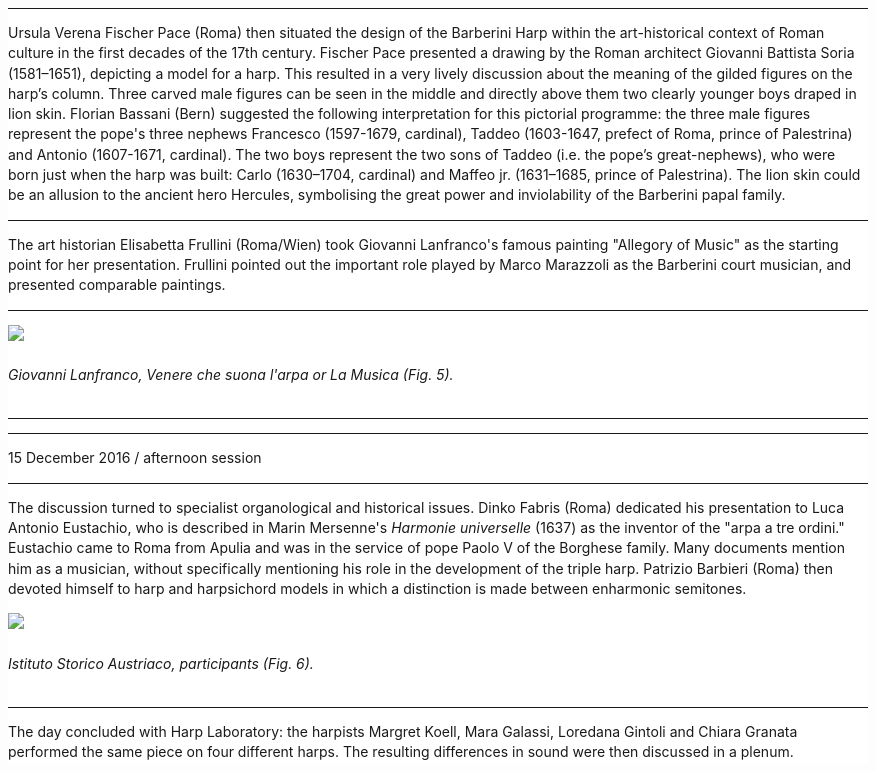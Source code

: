 ***

<span id="person_tag">Ursula Verena Fischer Pace</span> (Roma) then situated the design of the Barberini Harp within the art-historical context of Roman culture in the first decades of the 17th century. Fischer Pace presented a drawing by the Roman architect <span id="person_tag">Giovanni Battista Soria</span> (1581–1651), depicting a model for a harp. This resulted in a very lively discussion about the meaning of the gilded figures on the harp’s column. Three carved male figures can be seen in the middle and directly above them two clearly younger boys draped in lion skin. <span id="person_tag">Florian Bassani</span> (<span id="map_tag">Bern</span>) suggested the following interpretation for this pictorial programme: the three male figures represent the pope's three nephews Francesco (1597-1679, cardinal), Taddeo (1603-1647, prefect of Roma, prince of Palestrina) and Antonio (1607-1671, cardinal). The two boys represent the two sons of Taddeo (i.e. the pope’s great-nephews), who were born just when the harp was built: Carlo (1630–1704, cardinal) and Maffeo jr. (1631–1685, prince of Palestrina). The lion skin could be an allusion to the ancient hero Hercules, symbolising the great power and inviolability of the Barberini papal family.

***

The art historian <span id="person_tag">Elisabetta Frullini</span> (Roma/<span id="map_tag">Wien</span>) took <span id="person_tag">Giovanni Lanfranco</span>'s famous painting "Allegory of Music" as the starting point for her presentation. Frullini pointed out the important role played by Marco Marazzoli as the Barberini court musician, and presented comparable paintings.

***

![](/images/dif_000185_28_m.jpg)

###### Giovanni Lanfranco, _Venere che suona l'arpa_ or _La Musica_ (<cap>Fig. 5</cap>).

***

***

15 December 2016 / afternoon session

***

The discussion turned to specialist organological and historical issues. <span id="person_tag">Dinko Fabris</span> (Roma) dedicated his presentation to <span id="person_tag">Luca Antonio Eustachio</span>, who is described in <span id="person_tag">Marin Mersenne</span>'s _Harmonie universelle_ (1637) as the inventor of the "arpa a tre ordini." Eustachio came to Roma from Apulia and was in the service of pope Paolo V of the Borghese family. Many documents mention him as a musician, without specifically mentioning his role in the development of the triple harp. <span id="person_tag">Patrizio Barbieri</span> (Roma) then devoted himself to harp and harpsichord models in which a distinction is made between enharmonic semitones.

![](/images/participants-backlight.png)

###### Istituto Storico Austriaco, participants (<cap>Fig. 6</cap>).

***

The day concluded with Harp Laboratory: the harpists Margret Koell, Mara Galassi, Loredana Gintoli and Chiara Granata performed the same piece on four different harps. The resulting differences in sound were then discussed in a plenum.

